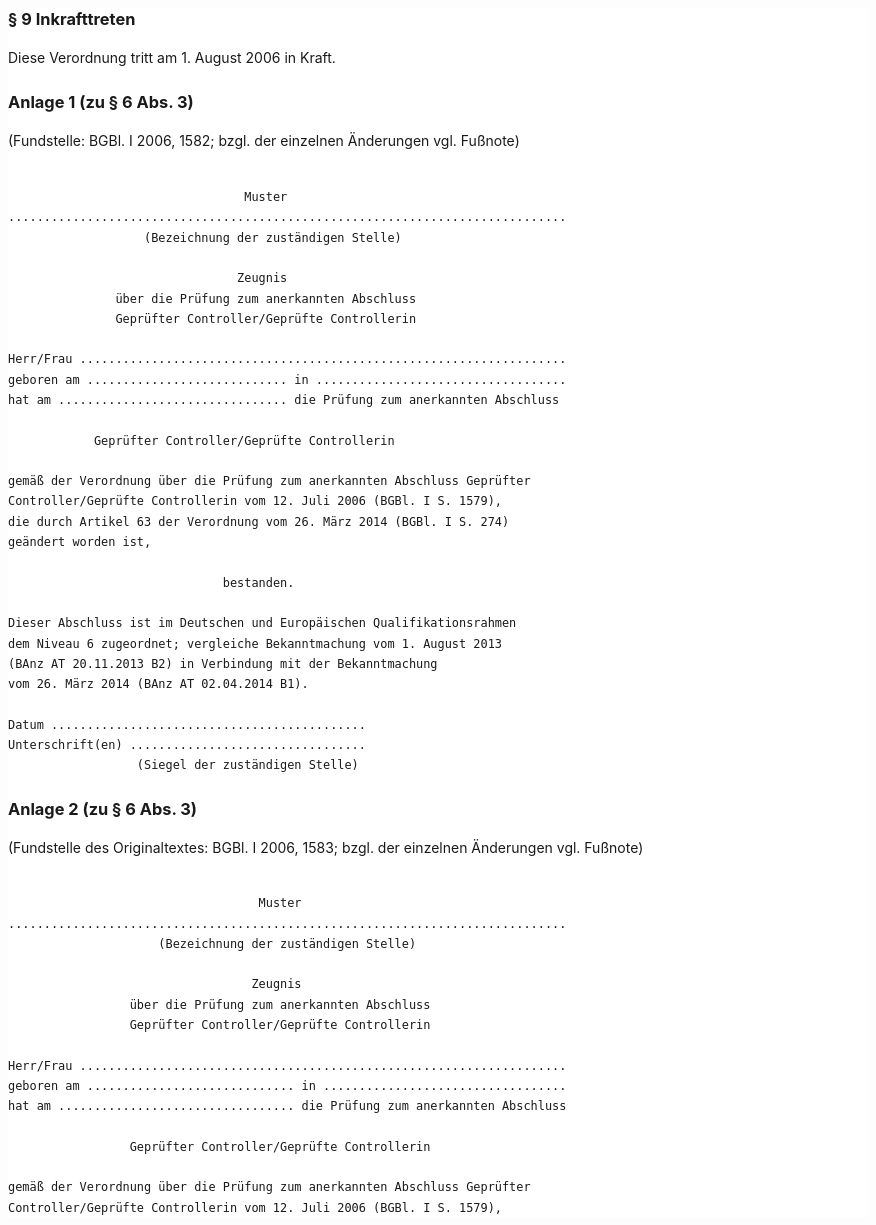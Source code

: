 ### § 9 Inkrafttreten

Diese Verordnung tritt am 1. August 2006 in Kraft.

### Anlage 1 (zu § 6 Abs. 3)

(Fundstelle: BGBl. I 2006, 1582;
bzgl. der einzelnen Änderungen vgl. Fußnote)

```
 
                                 Muster
..............................................................................
                   (Bezeichnung der zuständigen Stelle)
 
                                Zeugnis
               über die Prüfung zum anerkannten Abschluss
               Geprüfter Controller/Geprüfte Controllerin
 
Herr/Frau .................................................................... 
geboren am ............................ in ................................... 
hat am ................................ die Prüfung zum anerkannten Abschluss
 
            Geprüfter Controller/Geprüfte Controllerin
 
gemäß der Verordnung über die Prüfung zum anerkannten Abschluss Geprüfter 
Controller/Geprüfte Controllerin vom 12. Juli 2006 (BGBl. I S. 1579),
die durch Artikel 63 der Verordnung vom 26. März 2014 (BGBl. I S. 274)
geändert worden ist, 
 
                              bestanden.
 
Dieser Abschluss ist im Deutschen und Europäischen Qualifikationsrahmen
dem Niveau 6 zugeordnet; vergleiche Bekanntmachung vom 1. August 2013
(BAnz AT 20.11.2013 B2) in Verbindung mit der Bekanntmachung
vom 26. März 2014 (BAnz AT 02.04.2014 B1).
 
Datum ............................................ 
Unterschrift(en) ................................. 
                  (Siegel der zuständigen Stelle)
```

### Anlage 2 (zu § 6 Abs. 3)

(Fundstelle des Originaltextes: BGBl. I 2006, 1583;
bzgl. der einzelnen Änderungen vgl. Fußnote)

```
 
                                   Muster
..............................................................................
                     (Bezeichnung der zuständigen Stelle)
 
                                  Zeugnis
                 über die Prüfung zum anerkannten Abschluss
                 Geprüfter Controller/Geprüfte Controllerin
 
Herr/Frau .................................................................... 
geboren am ............................. in .................................. 
hat am ................................. die Prüfung zum anerkannten Abschluss
 
                 Geprüfter Controller/Geprüfte Controllerin
 
gemäß der Verordnung über die Prüfung zum anerkannten Abschluss Geprüfter 
Controller/Geprüfte Controllerin vom 12. Juli 2006 (BGBl. I S. 1579), 
```